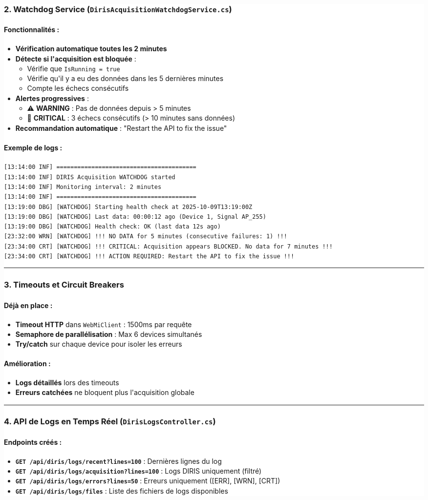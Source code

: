
### 2. **Watchdog Service** (`DirisAcquisitionWatchdogService.cs`)

#### Fonctionnalités :
- **Vérification automatique toutes les 2 minutes**
- **Détecte si l'acquisition est bloquée** :
  - Vérifie que `IsRunning = true`
  - Vérifie qu'il y a eu des données dans les 5 dernières minutes
  - Compte les échecs consécutifs
- **Alertes progressives** :
  - ⚠️ **WARNING** : Pas de données depuis > 5 minutes
  - 🚨 **CRITICAL** : 3 échecs consécutifs (> 10 minutes sans données)
- **Recommandation automatique** : "Restart the API to fix the issue"

#### Exemple de logs :
```
[13:14:00 INF] ========================================
[13:14:00 INF] DIRIS Acquisition WATCHDOG started
[13:14:00 INF] Monitoring interval: 2 minutes
[13:14:00 INF] ========================================
[13:19:00 DBG] [WATCHDOG] Starting health check at 2025-10-09T13:19:00Z
[13:19:00 DBG] [WATCHDOG] Last data: 00:00:12 ago (Device 1, Signal AP_255)
[13:19:00 DBG] [WATCHDOG] Health check: OK (last data 12s ago)
[23:32:00 WRN] [WATCHDOG] !!! NO DATA for 5 minutes (consecutive failures: 1) !!!
[23:34:00 CRT] [WATCHDOG] !!! CRITICAL: Acquisition appears BLOCKED. No data for 7 minutes !!!
[23:34:00 CRT] [WATCHDOG] !!! ACTION REQUIRED: Restart the API to fix the issue !!!
```

---

### 3. **Timeouts et Circuit Breakers**

#### Déjà en place :
- **Timeout HTTP** dans `WebMiClient` : 1500ms par requête
- **Semaphore de parallélisation** : Max 6 devices simultanés
- **Try/catch** sur chaque device pour isoler les erreurs

#### Amélioration :
- **Logs détaillés** lors des timeouts
- **Erreurs catchées** ne bloquent plus l'acquisition globale

---

### 4. **API de Logs en Temps Réel** (`DirisLogsController.cs`)

#### Endpoints créés :
- **`GET /api/diris/logs/recent?lines=100`** : Dernières lignes du log
- **`GET /api/diris/logs/acquisition?lines=100`** : Logs DIRIS uniquement (filtré)
- **`GET /api/diris/logs/errors?lines=50`** : Erreurs uniquement ([ERR], [WRN], [CRT])
- **`GET /api/diris/logs/files`** : Liste des fichiers de logs disponibles

